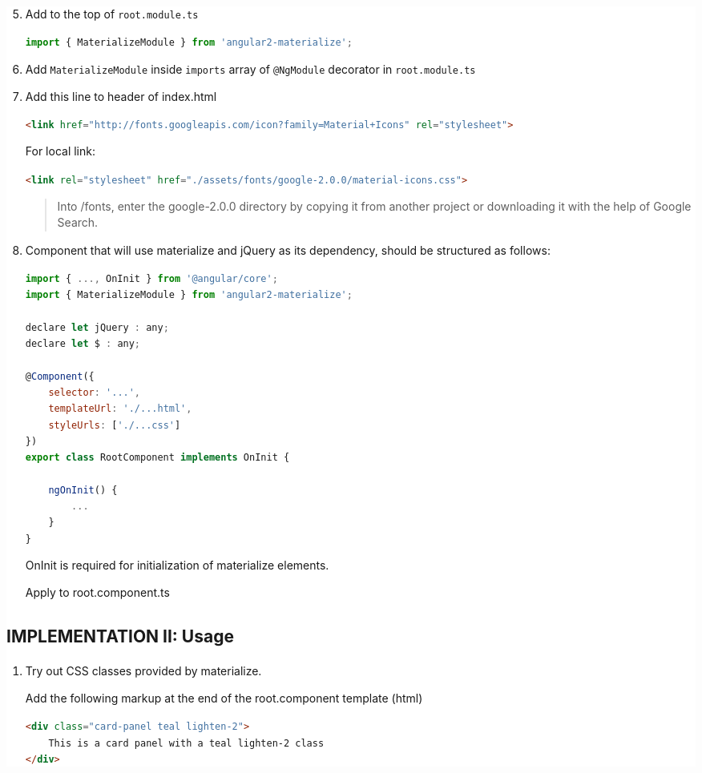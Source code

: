 5. Add to the top of `root.module.ts`

	```javascript
	import { MaterializeModule } from 'angular2-materialize';
	```

6. Add `MaterializeModule` inside `imports` array of `@NgModule` decorator in `root.module.ts`

7. Add this line to header of index.html

	```html
	<link href="http://fonts.googleapis.com/icon?family=Material+Icons" rel="stylesheet">
	```

	For local link:

	```html
	<link rel="stylesheet" href="./assets/fonts/google-2.0.0/material-icons.css">
	```

	> Into /fonts, enter the google-2.0.0 directory by copying it from another project or downloading it with the help of Google Search.

8. Component that will use materialize and jQuery as its dependency, should be structured as follows:

	```javascript
	import { ..., OnInit } from '@angular/core';
	import { MaterializeModule } from 'angular2-materialize';

	declare let jQuery : any;
	declare let $ : any;

	@Component({
		selector: '...',
		templateUrl: './...html',
		styleUrls: ['./...css']
	})
	export class RootComponent implements OnInit {

		ngOnInit() {
			...
		}
	}
	```

	OnInit is required for initialization of materialize elements.

	Apply to root.component.ts

## IMPLEMENTATION II: Usage

1. Try out CSS classes provided by materialize.

	Add the following markup at the end of the root.component template (html)

	```html
	<div class="card-panel teal lighten-2">
		This is a card panel with a teal lighten-2 class
	</div>
	```
